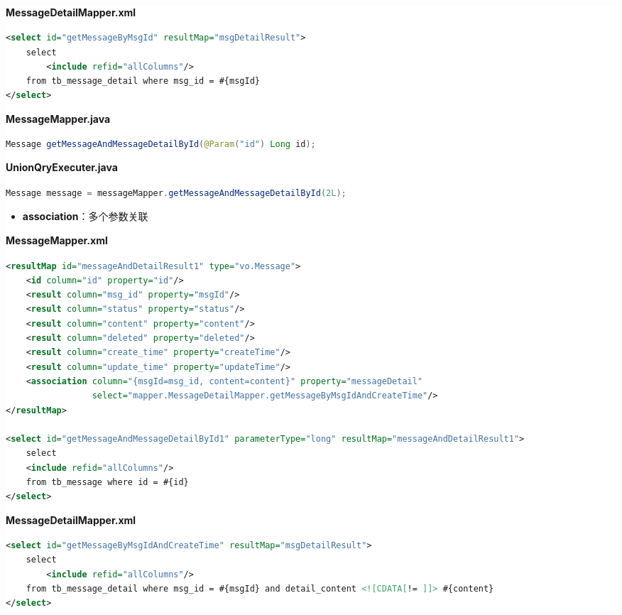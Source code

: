 **MessageDetailMapper.xml**

```xml
<select id="getMessageByMsgId" resultMap="msgDetailResult">
    select
        <include refid="allColumns"/>
    from tb_message_detail where msg_id = #{msgId}
</select>
```

**MessageMapper.java**

```java
Message getMessageAndMessageDetailById(@Param("id") Long id);
```

**UnionQryExecuter.java**

```java
Message message = messageMapper.getMessageAndMessageDetailById(2L);
```



* **association**：多个参数关联

**MessageMapper.xml**

<association column="{msgId=msg_id, content=content}" property="messageDetail"
                 select="mapper.MessageDetailMapper.getMessageByMsgIdAndCreateTime"/>

```xml
<resultMap id="messageAndDetailResult1" type="vo.Message">
    <id column="id" property="id"/>
    <result column="msg_id" property="msgId"/>
    <result column="status" property="status"/>
    <result column="content" property="content"/>
    <result column="deleted" property="deleted"/>
    <result column="create_time" property="createTime"/>
    <result column="update_time" property="updateTime"/>
    <association column="{msgId=msg_id, content=content}" property="messageDetail"
                 select="mapper.MessageDetailMapper.getMessageByMsgIdAndCreateTime"/>
</resultMap>

<select id="getMessageAndMessageDetailById1" parameterType="long" resultMap="messageAndDetailResult1">
    select
    <include refid="allColumns"/>
    from tb_message where id = #{id}
</select>
```

**MessageDetailMapper.xml**

```xml
<select id="getMessageByMsgIdAndCreateTime" resultMap="msgDetailResult">
    select
        <include refid="allColumns"/>
    from tb_message_detail where msg_id = #{msgId} and detail_content <![CDATA[!= ]]> #{content}
</select>
```
